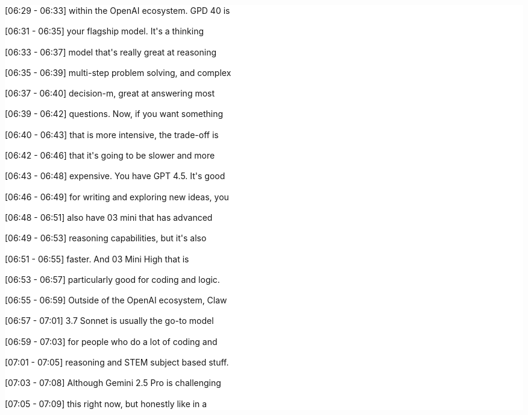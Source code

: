 [06:29 - 06:33]
within the OpenAI ecosystem. GPD 40 is

[06:31 - 06:35]
your flagship model. It's a thinking

[06:33 - 06:37]
model that's really great at reasoning

[06:35 - 06:39]
multi-step problem solving, and complex

[06:37 - 06:40]
decision-m, great at answering most

[06:39 - 06:42]
questions. Now, if you want something

[06:40 - 06:43]
that is more intensive, the trade-off is

[06:42 - 06:46]
that it's going to be slower and more

[06:43 - 06:48]
expensive. You have GPT 4.5. It's good

[06:46 - 06:49]
for writing and exploring new ideas, you

[06:48 - 06:51]
also have 03 mini that has advanced

[06:49 - 06:53]
reasoning capabilities, but it's also

[06:51 - 06:55]
faster. And 03 Mini High that is

[06:53 - 06:57]
particularly good for coding and logic.

[06:55 - 06:59]
Outside of the OpenAI ecosystem, Claw

[06:57 - 07:01]
3.7 Sonnet is usually the go-to model

[06:59 - 07:03]
for people who do a lot of coding and

[07:01 - 07:05]
reasoning and STEM subject based stuff.

[07:03 - 07:08]
Although Gemini 2.5 Pro is challenging

[07:05 - 07:09]
this right now, but honestly like in a
